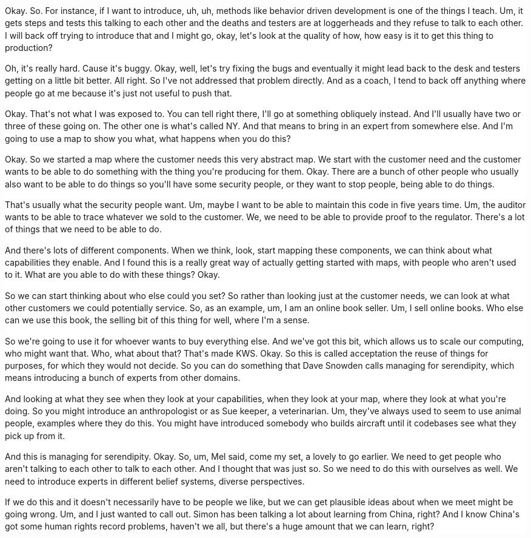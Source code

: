 Okay. So. For instance, if I want to introduce, uh, uh, methods like behavior driven development is one of the things I teach. Um, it gets steps and tests this talking to each other and the deaths and testers are at loggerheads and they refuse to talk to each other. I will back off trying to introduce that and I might go, okay, let's look at the quality of how, how easy is it to get this thing to production?

Oh, it's really hard. Cause it's buggy. Okay, well, let's try fixing the bugs and eventually it might lead back to the desk and testers getting on a little bit better. All right. So I've not addressed that problem directly. And as a coach, I tend to back off anything where people go at me because it's just not useful to push that.

Okay. That's not what I was exposed to. You can tell right there, I'll go at something obliquely instead. And I'll usually have two or three of these going on. The other one is what's called NY. And that means to bring in an expert from somewhere else. And I'm going to use a map to show you what, what happens when you do this?

Okay. So we started a map where the customer needs this very abstract map. We start with the customer need and the customer wants to be able to do something with the thing you're producing for them. Okay. There are a bunch of other people who usually also want to be able to do things so you'll have some security people, or they want to stop people, being able to do things.

That's usually what the security people want. Um, maybe I want to be able to maintain this code in five years time. Um, the auditor wants to be able to trace whatever we sold to the customer. We, we need to be able to provide proof to the regulator. There's a lot of things that we need to be able to do.

And there's lots of different components. When we think, look, start mapping these components, we can think about what capabilities they enable. And I found this is a really great way of actually getting started with maps, with people who aren't used to it. What are you able to do with these things? Okay.

So we can start thinking about who else could you set? So rather than looking just at the customer needs, we can look at what other customers we could potentially service. So, as an example, um, I am an online book seller. Um, I sell online books. Who else can we use this book, the selling bit of this thing for well, where I'm a sense.

So we're going to use it for whoever wants to buy everything else. And we've got this bit, which allows us to scale our computing, who might want that. Who, what about that? That's made KWS. Okay. So this is called acceptation the reuse of things for purposes, for which they would not decide. So you can do something that Dave Snowden calls managing for serendipity, which means introducing a bunch of experts from other domains.

And looking at what they see when they look at your capabilities, when they look at your map, where they look at what you're doing. So you might introduce an anthropologist or as Sue keeper, a veterinarian. Um, they've always used to seem to use animal people, examples where they do this. You might have introduced somebody who builds aircraft until it codebases see what they pick up from it.

And this is managing for serendipity. Okay. So, um, Mel said, come my set, a lovely to go earlier. We need to get people who aren't talking to each other to talk to each other. And I thought that was just so. So we need to do this with ourselves as well. We need to introduce experts in different belief systems, diverse perspectives.

If we do this and it doesn't necessarily have to be people we like, but we can get plausible ideas about when we meet might be going wrong. Um, and I just wanted to call out. Simon has been talking a lot about learning from China, right? And I know China's got some human rights record problems, haven't we all, but there's a huge amount that we can learn, right?

